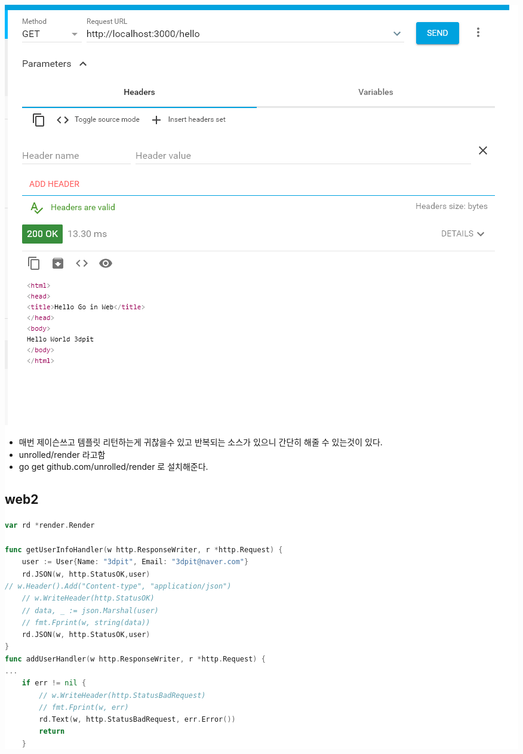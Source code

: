 ![image-20210808174214986](2021년08월07일_GoLangWeb-Render,Pat,Negroni.assets/image-20210808174214986.png)

- 매번 제이슨쓰고 템플릿 리턴하는게 귀찮을수 있고 반복되는 소스가 있으니 간단히 해줄 수 있는것이 있다.
- unrolled/render 라고함
- go get github.com/unrolled/render 로 설치해준다.

## web2

```go
var rd *render.Render

func getUserInfoHandler(w http.ResponseWriter, r *http.Request) {
	user := User{Name: "3dpit", Email: "3dpit@naver.com"}
	rd.JSON(w, http.StatusOK,user)
// w.Header().Add("Content-type", "application/json")
	// w.WriteHeader(http.StatusOK)
	// data, _ := json.Marshal(user)
	// fmt.Fprint(w, string(data))
	rd.JSON(w, http.StatusOK,user)
}
func addUserHandler(w http.ResponseWriter, r *http.Request) {
...
	if err != nil {
		// w.WriteHeader(http.StatusBadRequest)
		// fmt.Fprint(w, err)
		rd.Text(w, http.StatusBadRequest, err.Error())
		return
	}
```